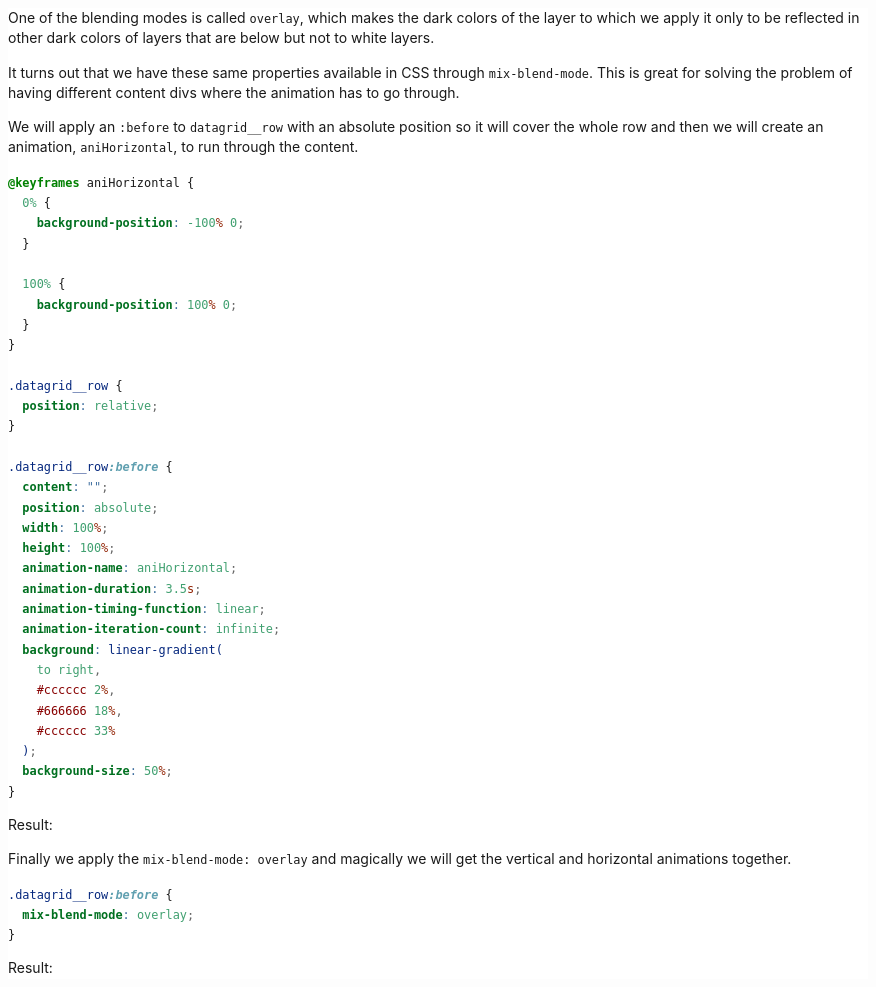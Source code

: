 One of the blending modes is called `overlay`, which makes the dark colors of the layer to which we apply it only to be reflected in other dark colors of layers that are below but not to white layers.

It turns out that we have these same properties available in CSS through `mix-blend-mode`. This is great for solving the problem of having different content divs where the animation has to go through.

We will apply an `:before` to `datagrid__row` with an absolute position so it will cover the whole row and then we will create an animation, `aniHorizontal`, to run through the content.

```css
@keyframes aniHorizontal {
  0% {
    background-position: -100% 0;
  }

  100% {
    background-position: 100% 0;
  }
}

.datagrid__row {
  position: relative;
}

.datagrid__row:before {
  content: "";
  position: absolute;
  width: 100%;
  height: 100%;
  animation-name: aniHorizontal;
  animation-duration: 3.5s;
  animation-timing-function: linear;
  animation-iteration-count: infinite;
  background: linear-gradient(
    to right,
    #cccccc 2%,
    #666666 18%,
    #cccccc 33%
  );
  background-size: 50%;
}
```

Result:

<Component :is="extraComponentLoader" :blend="false" />

Finally we apply the `mix-blend-mode: overlay` and magically we will get the vertical and horizontal animations together.

```css
.datagrid__row:before {
  mix-blend-mode: overlay;
}
```
Result:
